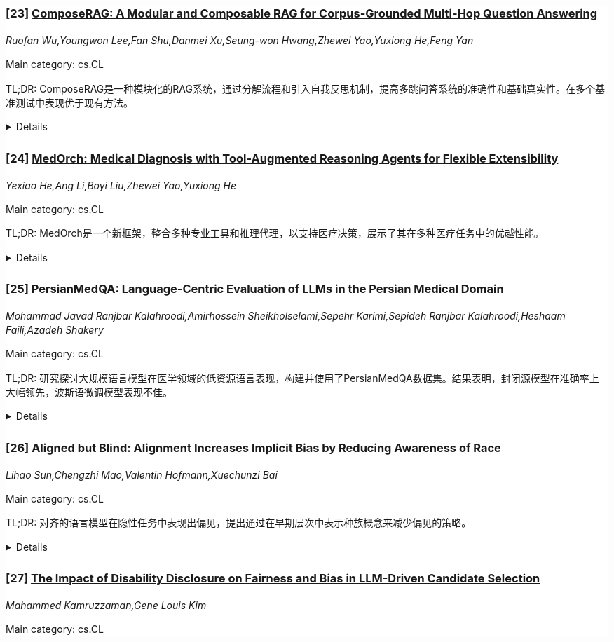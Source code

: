 ### [23] [ComposeRAG: A Modular and Composable RAG for Corpus-Grounded Multi-Hop Question Answering](https://arxiv.org/abs/2506.00232)
*Ruofan Wu,Youngwon Lee,Fan Shu,Danmei Xu,Seung-won Hwang,Zhewei Yao,Yuxiong He,Feng Yan*

Main category: cs.CL

TL;DR: ComposeRAG是一种模块化的RAG系统，通过分解流程和引入自我反思机制，提高多跳问答系统的准确性和基础真实性。在多个基准测试中表现优于现有方法。


<details><summary>Details</summary></details>


### [24] [MedOrch: Medical Diagnosis with Tool-Augmented Reasoning Agents for Flexible Extensibility](https://arxiv.org/abs/2506.00235)
*Yexiao He,Ang Li,Boyi Liu,Zhewei Yao,Yuxiong He*

Main category: cs.CL

TL;DR: MedOrch是一个新框架，整合多种专业工具和推理代理，以支持医疗决策，展示了其在多种医疗任务中的优越性能。


<details><summary>Details</summary></details>


### [25] [PersianMedQA: Language-Centric Evaluation of LLMs in the Persian Medical Domain](https://arxiv.org/abs/2506.00250)
*Mohammad Javad Ranjbar Kalahroodi,Amirhossein Sheikholselami,Sepehr Karimi,Sepideh Ranjbar Kalahroodi,Heshaam Faili,Azadeh Shakery*

Main category: cs.CL

TL;DR: 研究探讨大规模语言模型在医学领域的低资源语言表现，构建并使用了PersianMedQA数据集。结果表明，封闭源模型在准确率上大幅领先，波斯语微调模型表现不佳。


<details><summary>Details</summary></details>


### [26] [Aligned but Blind: Alignment Increases Implicit Bias by Reducing Awareness of Race](https://arxiv.org/abs/2506.00253)
*Lihao Sun,Chengzhi Mao,Valentin Hofmann,Xuechunzi Bai*

Main category: cs.CL

TL;DR: 对齐的语言模型在隐性任务中表现出偏见，提出通过在早期层次中表示种族概念来减少偏见的策略。


<details><summary>Details</summary></details>


### [27] [The Impact of Disability Disclosure on Fairness and Bias in LLM-Driven Candidate Selection](https://arxiv.org/abs/2506.00256)
*Mahammed Kamruzzaman,Gene Louis Kim*

Main category: cs.CL
